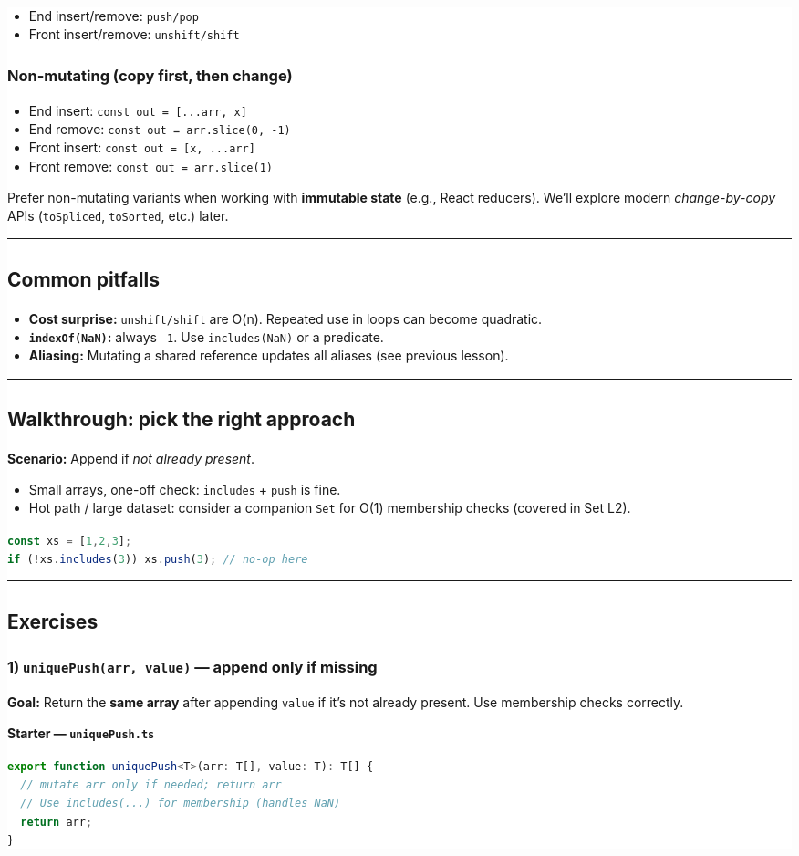 * End insert/remove: `push/pop`
* Front insert/remove: `unshift/shift`

### Non-mutating (copy first, then change)

* End insert: `const out = [...arr, x]`
* End remove: `const out = arr.slice(0, -1)`
* Front insert: `const out = [x, ...arr]`
* Front remove: `const out = arr.slice(1)`

Prefer non-mutating variants when working with **immutable state** (e.g., React reducers). We’ll explore modern *change-by-copy* APIs (`toSpliced`, `toSorted`, etc.) later.

---

## Common pitfalls

* **Cost surprise:** `unshift/shift` are O(n). Repeated use in loops can become quadratic.
* **`indexOf(NaN)`:** always `-1`. Use `includes(NaN)` or a predicate.
* **Aliasing:** Mutating a shared reference updates all aliases (see previous lesson).

---

## Walkthrough: pick the right approach

**Scenario:** Append if *not already present*.

* Small arrays, one-off check: `includes` + `push` is fine.
* Hot path / large dataset: consider a companion `Set` for O(1) membership checks (covered in Set L2).

```ts
const xs = [1,2,3];
if (!xs.includes(3)) xs.push(3); // no-op here
```

---

## Exercises

### 1) `uniquePush(arr, value)` — append only if missing

**Goal:** Return the **same array** after appending `value` if it’s not already present. Use membership checks correctly.

**Starter — `uniquePush.ts`**

```ts
export function uniquePush<T>(arr: T[], value: T): T[] {
  // mutate arr only if needed; return arr
  // Use includes(...) for membership (handles NaN)
  return arr;
}
```
